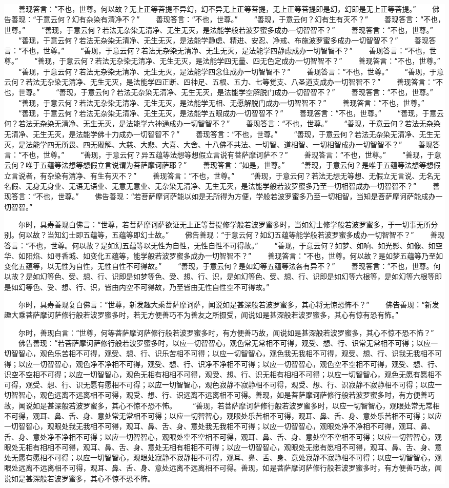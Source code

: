 　　善现答言：“不也，世尊。何以故？无上正等菩提不异幻，幻不异无上正等菩提，无上正等菩提即是幻，幻即是无上正等菩提。”
　　佛告善现：“于意云何？幻有杂染有清净不？”
　　善现答言：“不也，世尊。”
　　“善现，于意云何？幻有生有灭不？”
　　善现答言：“不也，世尊。”
　　“善现，于意云何？若法无杂染无清净、无生无灭，是法能学般若波罗蜜多成办一切智智不？”
　　善现答言：“不也，世尊。”
　　“善现，于意云何？若法无杂染无清净、无生无灭，是法能学静虑、精进、安忍、净戒、布施波罗蜜多成办一切智智不？”
　　善现答言：“不也，世尊。”
　　“善现，于意云何？若法无杂染无清净、无生无灭，是法能学四静虑成办一切智智不？”
　　善现答言：“不也，世尊。”
　　“善现，于意云何？若法无杂染无清净、无生无灭，是法能学四无量、四无色定成办一切智智不？”
　　善现答言：“不也，世尊。”
　　“善现，于意云何？若法无杂染无清净、无生无灭，是法能学四念住成办一切智智不？”
　　善现答言：“不也，世尊。”
　　“善现，于意云何？若法无杂染无清净、无生无灭，是法能学四正断、四神足、五根、五力、七等觉支、八圣道支成办一切智智不？”
　　善现答言：“不也，世尊。”
　　“善现，于意云何？若法无杂染无清净、无生无灭，是法能学空解脱门成办一切智智不？”
　　善现答言：“不也，世尊。”
　　“善现，于意云何？若法无杂染无清净、无生无灭，是法能学无相、无愿解脱门成办一切智智不？”
　　善现答言：“不也，世尊。”
　　“善现，于意云何？若法无杂染无清净、无生无灭，是法能学五眼成办一切智智不？”
　　善现答言：“不也，世尊。”
　　“善现，于意云何？若法无杂染无清净、无生无灭，是法能学六神通成办一切智智不？”
　　善现答言：“不也，世尊。”
　　“善现，于意云何？若法无杂染无清净、无生无灭，是法能学佛十力成办一切智智不？”
　　善现答言：“不也，世尊。”
　　“善现，于意云何？若法无杂染无清净、无生无灭，是法能学四无所畏、四无礙解、大慈、大悲、大喜、大舍、十八佛不共法、一切智、道相智、一切相智成办一切智智不？”
　　善现答言：“不也，世尊。”
　　“善现，于意云何？异五蕴等法想等想假立言说有菩萨摩诃萨不？”
　　善现答言：“不也，世尊。”
　　“善现，于意云何？唯于五蕴等法想等想假立言说谓为菩萨摩诃萨耶？”
　　善现答言：“如是，世尊。”
　　“善现，于意云何？是唯于五蕴等法想等想假立言说者，有杂染有清净、有生有灭不？”
　　善现答言：“不也，世尊。”
　　“善现，于意云何？若法无想无等想、无假立无言说、无名无名假、无身无身业、无语无语业、无意无意业、无杂染无清净、无生无灭，是法能学般若波罗蜜多乃至一切相智成办一切智智不？”
　　善现答言：“不也，世尊。”
　　佛告善现：“若菩萨摩诃萨能以如是无所得为方便，学般若波罗蜜多乃至一切相智，当知是菩萨摩诃萨能成办一切智智。”

　　尔时，具寿善现白佛言：“世尊，若菩萨摩诃萨欲证无上正等菩提修学般若波罗蜜多时，当如幻士修学般若波罗蜜多，于一切事无所分别。何以故？当知幻士即五蕴等，五蕴等即幻士故。”
　　佛告善现：“于意云何？如幻五蕴等能学般若波罗蜜多成办一切智智不？”
　　善现答言：“不也，世尊。何以故？是如幻五蕴等以无性为自性，无性自性不可得故。”
　　“善现，于意云何？如梦、如响、如光影、如像、如空华、如阳焰、如寻香城、如变化五蕴等，能学般若波罗蜜多成办一切智智不？”
　　善现答言：“不也，世尊。何以故？是如梦五蕴等乃至如变化五蕴等，以无性为自性，无性自性不可得故。”
　　“善现，于意云何？是如幻等五蕴等法各有异不？”
　　善现答言：“不也，世尊。何以故？是如幻等色、受、想、行、识即是如梦等色、受、想、行、识，是如幻等色、受、想、行、识即是如幻等六根等，是如幻等六根等即是如幻等色、受、想、行、识，皆由内空不可得故，乃至皆由无性自性空不可得故。”

　　尔时，具寿善现复白佛言：“世尊，新发趣大乘菩萨摩诃萨，闻说如是甚深般若波罗蜜多，其心将无惊恐怖不？”
　　佛告善现：“新发趣大乘菩萨摩诃萨修行般若波罗蜜多时，若无方便善巧不为善友之所摄受，闻说如是甚深般若波罗蜜多，其心有惊有恐有怖。”

　　尔时，善现白言：“世尊，何等菩萨摩诃萨修行般若波罗蜜多时，有方便善巧故，闻说如是甚深般若波罗蜜多，其心不惊不恐不怖？”
　　佛告善现：“若菩萨摩诃萨修行般若波罗蜜多时，以应一切智智心，观色常无常相不可得，观受、想、行、识常无常相不可得；以应一切智智心，观色乐苦相不可得，观受、想、行、识乐苦相不可得；以应一切智智心，观色我无我相不可得，观受、想、行、识我无我相不可得；以应一切智智心，观色净不净相不可得，观受、想、行、识净不净相不可得；以应一切智智心，观色空不空相不可得，观受、想、行、识空不空相不可得；以应一切智智心，观色无相有相相不可得，观受、想、行、识无相有相相不可得；以应一切智智心，观色无愿有愿相不可得，观受、想、行、识无愿有愿相不可得；以应一切智智心，观色寂静不寂静相不可得，观受、想、行、识寂静不寂静相不可得；以应一切智智心，观色远离不远离相不可得，观受、想、行、识远离不远离相不可得。善现，如是菩萨摩诃萨修行般若波罗蜜多时，有方便善巧故，闻说如是甚深般若波罗蜜多，其心不惊不恐不怖。
　　“善现，若菩萨摩诃萨修行般若波罗蜜多时，以应一切智智心，观眼处常无常相不可得，观耳、鼻、舌、身、意处常无常相不可得；以应一切智智心，观眼处乐苦相不可得，观耳、鼻、舌、身、意处乐苦相不可得；以应一切智智心，观眼处我无我相不可得，观耳、鼻、舌、身、意处我无我相不可得；以应一切智智心，观眼处净不净相不可得，观耳、鼻、舌、身、意处净不净相不可得；以应一切智智心，观眼处空不空相不可得，观耳、鼻、舌、身、意处空不空相不可得；以应一切智智心，观眼处无相有相相不可得，观耳、鼻、舌、身、意处无相有相相不可得；以应一切智智心，观眼处无愿有愿相不可得，观耳、鼻、舌、身、意处无愿有愿相不可得；以应一切智智心，观眼处寂静不寂静相不可得，观耳、鼻、舌、身、意处寂静不寂静相不可得；以应一切智智心，观眼处远离不远离相不可得，观耳、鼻、舌、身、意处远离不远离相不可得。善现，如是菩萨摩诃萨修行般若波罗蜜多时，有方便善巧故，闻说如是甚深般若波罗蜜多，其心不惊不恐不怖。